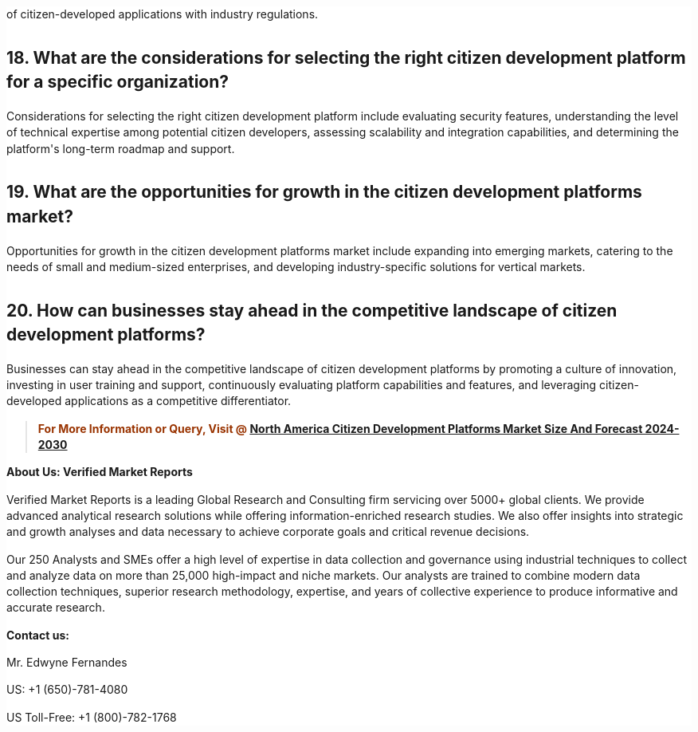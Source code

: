 of citizen-developed applications with industry regulations.</p><h2>18. What are the considerations for selecting the right citizen development platform for a specific organization?</div><div></h2><p>Considerations for selecting the right citizen development platform include evaluating security features, understanding the level of technical expertise among potential citizen developers, assessing scalability and integration capabilities, and determining the platform's long-term roadmap and support.</p><h2>19. What are the opportunities for growth in the citizen development platforms market?</div><div></h2><p>Opportunities for growth in the citizen development platforms market include expanding into emerging markets, catering to the needs of small and medium-sized enterprises, and developing industry-specific solutions for vertical markets.</p><h2>20. How can businesses stay ahead in the competitive landscape of citizen development platforms?</div><div></h2><p>Businesses can stay ahead in the competitive landscape of citizen development platforms by promoting a culture of innovation, investing in user training and support, continuously evaluating platform capabilities and features, and leveraging citizen-developed applications as a competitive differentiator.</p></body></html></p><blockquote><p><span style="color: #993300;"><strong>For More Information or Query, Visit @ <a href="https://www.verifiedmarketreports.com/product/citizen-development-platforms-market/">North America Citizen Development Platforms Market Size And Forecast 2024-2030</a></strong></span></p></blockquote><p><strong>About Us: Verified Market Reports</strong></p><p>Verified Market Reports is a leading Global Research and Consulting firm servicing over 5000+ global clients. We provide advanced analytical research solutions while offering information-enriched research studies. We also offer insights into strategic and growth analyses and data necessary to achieve corporate goals and critical revenue decisions.</p><p>Our 250 Analysts and SMEs offer a high level of expertise in data collection and governance using industrial techniques to collect and analyze data on more than 25,000 high-impact and niche markets. Our analysts are trained to combine modern data collection techniques, superior research methodology, expertise, and years of collective experience to produce informative and accurate research.</p><p><strong>Contact us:</strong></p><p>Mr. Edwyne Fernandes</p><p>US: +1 (650)-781-4080</p><p>US Toll-Free: +1 (800)-782-1768</p>
